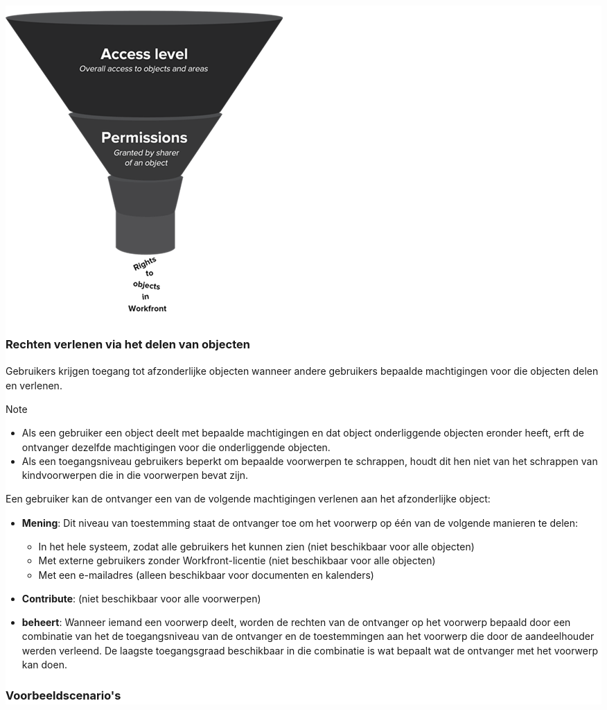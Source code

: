 ![](assets/security-model-hierachy-copy.png)

### Rechten verlenen via het delen van objecten

Gebruikers krijgen toegang tot afzonderlijke objecten wanneer andere gebruikers bepaalde machtigingen voor die objecten delen en verlenen.

>[!NOTE]
>
>* Als een gebruiker een object deelt met bepaalde machtigingen en dat object onderliggende objecten eronder heeft, erft de ontvanger dezelfde machtigingen voor die onderliggende objecten.
>* Als een toegangsniveau gebruikers beperkt om bepaalde voorwerpen te schrappen, houdt dit hen niet van het schrappen van kindvoorwerpen die in die voorwerpen bevat zijn.

Een gebruiker kan de ontvanger een van de volgende machtigingen verlenen aan het afzonderlijke object:

* **Mening**: Dit niveau van toestemming staat de ontvanger toe om het voorwerp op één van de volgende manieren te delen:

   * In het hele systeem, zodat alle gebruikers het kunnen zien (niet beschikbaar voor alle objecten)
   * Met externe gebruikers zonder Workfront-licentie (niet beschikbaar voor alle objecten)
   * Met een e-mailadres (alleen beschikbaar voor documenten en kalenders)

* **Contribute**: (niet beschikbaar voor alle voorwerpen)
* **beheert**: Wanneer iemand een voorwerp deelt, worden de rechten van de ontvanger op het voorwerp bepaald door een combinatie van het de toegangsniveau van de ontvanger en de toestemmingen aan het voorwerp die door de aandeelhouder werden verleend. De laagste toegangsgraad beschikbaar in die combinatie is wat bepaalt wat de ontvanger met het voorwerp kan doen.

### Voorbeeldscenario&#39;s
